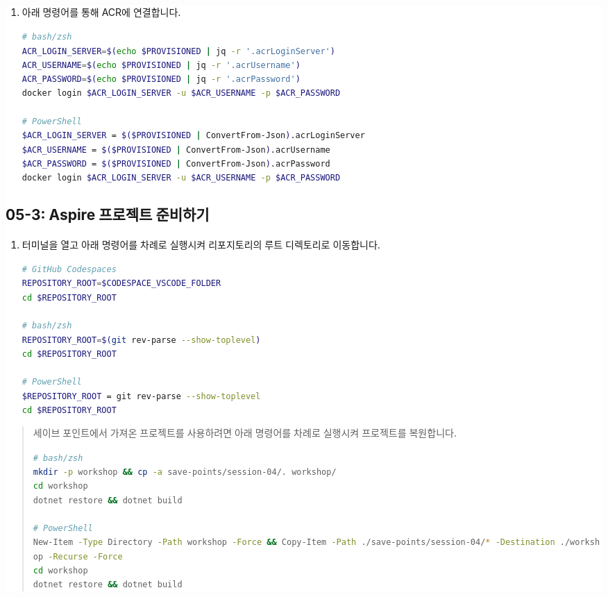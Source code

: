 1. 아래 명령어를 통해 ACR에 연결합니다.

    ```bash
    # bash/zsh
    ACR_LOGIN_SERVER=$(echo $PROVISIONED | jq -r '.acrLoginServer')
    ACR_USERNAME=$(echo $PROVISIONED | jq -r '.acrUsername')
    ACR_PASSWORD=$(echo $PROVISIONED | jq -r '.acrPassword')
    docker login $ACR_LOGIN_SERVER -u $ACR_USERNAME -p $ACR_PASSWORD

    # PowerShell
    $ACR_LOGIN_SERVER = $($PROVISIONED | ConvertFrom-Json).acrLoginServer
    $ACR_USERNAME = $($PROVISIONED | ConvertFrom-Json).acrUsername
    $ACR_PASSWORD = $($PROVISIONED | ConvertFrom-Json).acrPassword
    docker login $ACR_LOGIN_SERVER -u $ACR_USERNAME -p $ACR_PASSWORD
    ```

## 05-3: Aspire 프로젝트 준비하기

1. 터미널을 열고 아래 명령어를 차례로 실행시켜 리포지토리의 루트 디렉토리로 이동합니다.

    ```bash
    # GitHub Codespaces
    REPOSITORY_ROOT=$CODESPACE_VSCODE_FOLDER
    cd $REPOSITORY_ROOT

    # bash/zsh
    REPOSITORY_ROOT=$(git rev-parse --show-toplevel)
    cd $REPOSITORY_ROOT

    # PowerShell
    $REPOSITORY_ROOT = git rev-parse --show-toplevel
    cd $REPOSITORY_ROOT
    ```

> 세이브 포인트에서 가져온 프로젝트를 사용하려면 아래 명령어를 차례로 실행시켜 프로젝트를 복원합니다.
> 
> ```bash
> # bash/zsh
> mkdir -p workshop && cp -a save-points/session-04/. workshop/
> cd workshop
> dotnet restore && dotnet build
> 
> # PowerShell
> New-Item -Type Directory -Path workshop -Force && Copy-Item -Path ./save-points/session-04/* -Destination ./workshop -Recurse -Force
> cd workshop
> dotnet restore && dotnet build
> ```
